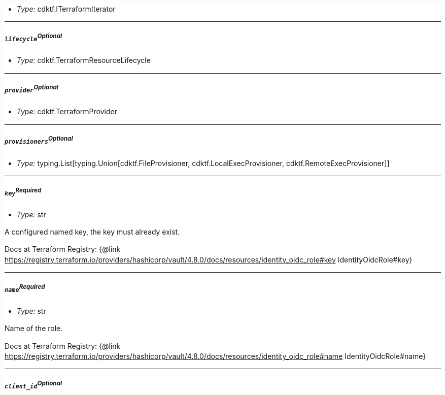 - *Type:* cdktf.ITerraformIterator

---

##### `lifecycle`<sup>Optional</sup> <a name="lifecycle" id="@cdktf/provider-vault.identityOidcRole.IdentityOidcRole.Initializer.parameter.lifecycle"></a>

- *Type:* cdktf.TerraformResourceLifecycle

---

##### `provider`<sup>Optional</sup> <a name="provider" id="@cdktf/provider-vault.identityOidcRole.IdentityOidcRole.Initializer.parameter.provider"></a>

- *Type:* cdktf.TerraformProvider

---

##### `provisioners`<sup>Optional</sup> <a name="provisioners" id="@cdktf/provider-vault.identityOidcRole.IdentityOidcRole.Initializer.parameter.provisioners"></a>

- *Type:* typing.List[typing.Union[cdktf.FileProvisioner, cdktf.LocalExecProvisioner, cdktf.RemoteExecProvisioner]]

---

##### `key`<sup>Required</sup> <a name="key" id="@cdktf/provider-vault.identityOidcRole.IdentityOidcRole.Initializer.parameter.key"></a>

- *Type:* str

A configured named key, the key must already exist.

Docs at Terraform Registry: {@link https://registry.terraform.io/providers/hashicorp/vault/4.8.0/docs/resources/identity_oidc_role#key IdentityOidcRole#key}

---

##### `name`<sup>Required</sup> <a name="name" id="@cdktf/provider-vault.identityOidcRole.IdentityOidcRole.Initializer.parameter.name"></a>

- *Type:* str

Name of the role.

Docs at Terraform Registry: {@link https://registry.terraform.io/providers/hashicorp/vault/4.8.0/docs/resources/identity_oidc_role#name IdentityOidcRole#name}

---

##### `client_id`<sup>Optional</sup> <a name="client_id" id="@cdktf/provider-vault.identityOidcRole.IdentityOidcRole.Initializer.parameter.clientId"></a>
